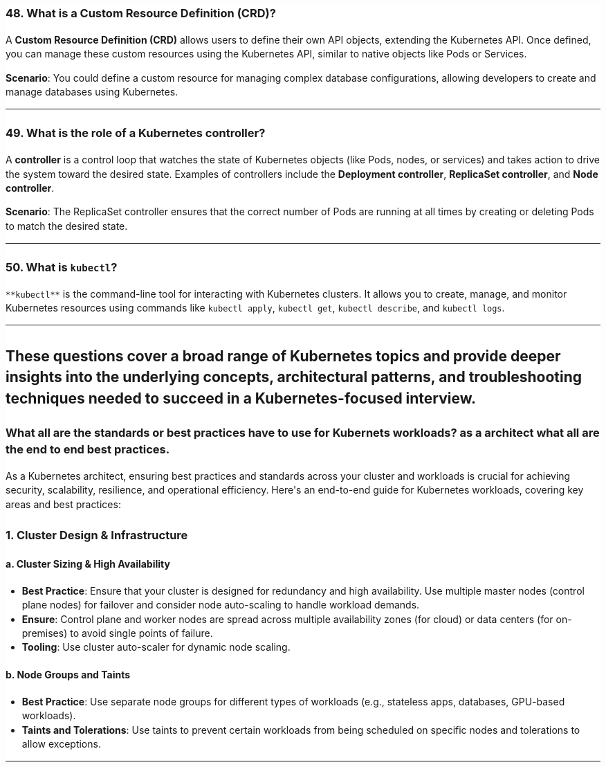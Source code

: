 ### 48. **What is a Custom Resource Definition (CRD)?**

A **Custom Resource Definition (CRD)** allows users to define their own API objects, extending the Kubernetes API. Once defined, you can manage these custom resources using the Kubernetes API, similar to native objects like Pods or Services.

**Scenario**: You could define a custom resource for managing complex database configurations, allowing developers to create and manage databases using Kubernetes.

---

### 49. **What is the role of a Kubernetes controller?**

A **controller** is a control loop that watches the state of Kubernetes objects (like Pods, nodes, or services) and takes action to drive the system toward the desired state. Examples of controllers include the **Deployment controller**, **ReplicaSet controller**, and **Node controller**.

**Scenario**: The ReplicaSet controller ensures that the correct number of Pods are running at all times by creating or deleting Pods to match the desired state.

---

### 50. **What is `kubectl`?**

`**kubectl**` is the command-line tool for interacting with Kubernetes clusters. It allows you to create, manage, and monitor Kubernetes resources using commands like `kubectl apply`, `kubectl get`, `kubectl describe`, and `kubectl logs`.

---

These questions cover a broad range of Kubernetes topics and provide deeper insights into the underlying concepts, architectural patterns, and troubleshooting techniques needed to succeed in a Kubernetes-focused interview.
---
### What all are the standards or best practices have to use for Kubernets workloads? as a architect what all are the end to end best practices.

As a Kubernetes architect, ensuring best practices and standards across your cluster and workloads is crucial for achieving security, scalability, resilience, and operational efficiency. Here's an end-to-end guide for Kubernetes workloads, covering key areas and best practices:

### 1. **Cluster Design & Infrastructure**

#### a. **Cluster Sizing & High Availability**
   - **Best Practice**: Ensure that your cluster is designed for redundancy and high availability. Use multiple master nodes (control plane nodes) for failover and consider node auto-scaling to handle workload demands.
   - **Ensure**: Control plane and worker nodes are spread across multiple availability zones (for cloud) or data centers (for on-premises) to avoid single points of failure.
   - **Tooling**: Use cluster auto-scaler for dynamic node scaling.

#### b. **Node Groups and Taints**
   - **Best Practice**: Use separate node groups for different types of workloads (e.g., stateless apps, databases, GPU-based workloads).
   - **Taints and Tolerations**: Use taints to prevent certain workloads from being scheduled on specific nodes and tolerations to allow exceptions.

---
